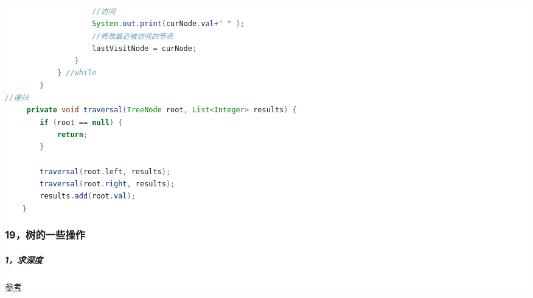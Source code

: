```java
                    //访问
                    System.out.print(curNode.val+" " );
                    //修改最近被访问的节点
                    lastVisitNode = curNode;
                }
            } //while
        }
//递归
     private void traversal(TreeNode root, List<Integer> results) {
        if (root == null) {
            return;
        }
        
        traversal(root.left, results);
        traversal(root.right, results);
        results.add(root.val);
    }
```

### 19，树的一些操作

##### 1，求深度

[参考](<https://www.jianshu.com/p/bc31fb7b7f2c>)

